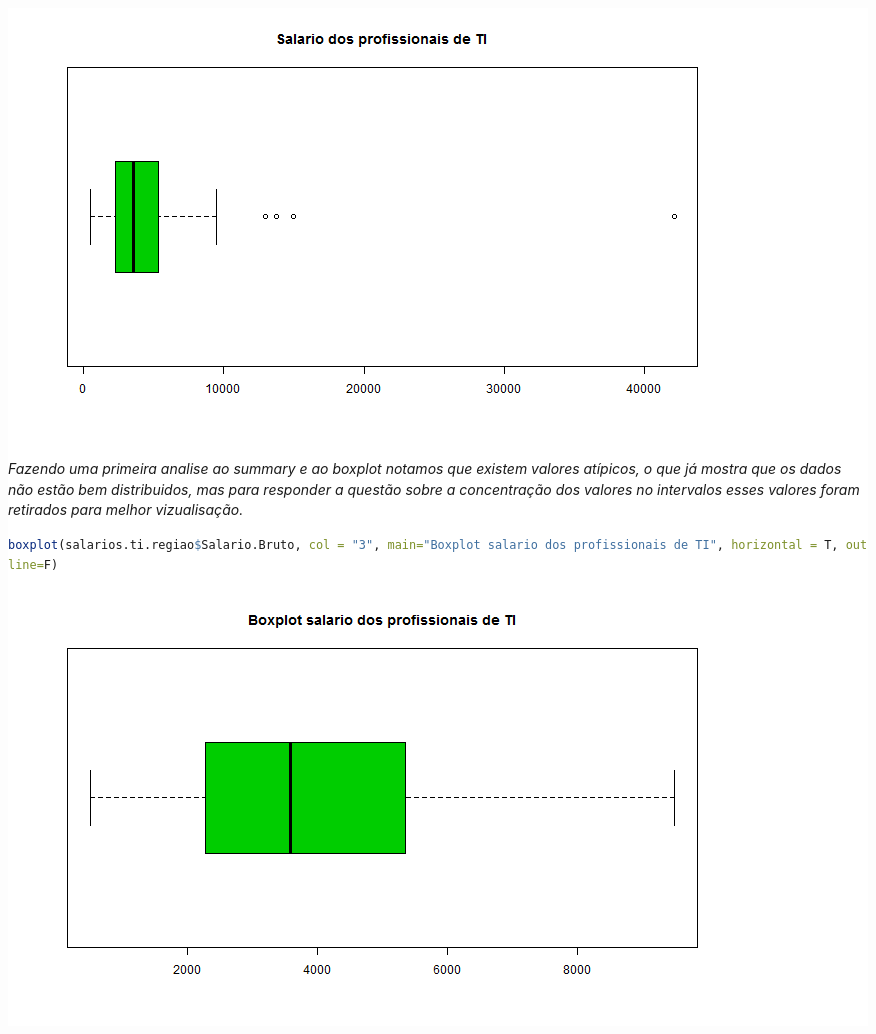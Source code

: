 ![plot of chunk unnamed-chunk-12](figure/unnamed-chunk-12-1.png) 

*Fazendo uma primeira analise ao summary e ao boxplot notamos que existem valores atípicos, o que já mostra que os dados não estão bem distribuidos, mas para responder a questão sobre a concentração dos valores no intervalos esses valores foram retirados para melhor vizualisação.*


```r
boxplot(salarios.ti.regiao$Salario.Bruto, col = "3", main="Boxplot salario dos profissionais de TI", horizontal = T, outline=F)
```

![plot of chunk unnamed-chunk-13](figure/unnamed-chunk-13-1.png) 
